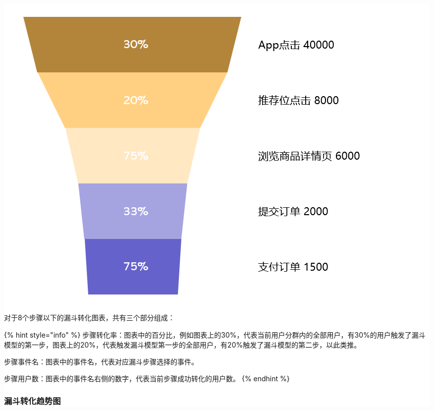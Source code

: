 ![漏斗转化图](../../.gitbook/assets/%E6%BC%8F%E6%96%97%E5%9B%BE%E8%A1%A8.png)

对于8个步骤以下的漏斗转化图表，共有三个部分组成：

{% hint style="info" %}
步骤转化率：图表中的百分比，例如图表上的30%，代表当前用户分群内的全部用户，有30%的用户触发了漏斗模型的第一步，图表上的20%，代表触发漏斗模型第一步的全部用户，有20%触发了漏斗模型的第二步，以此类推。

步骤事件名：图表中的事件名，代表对应漏斗步骤选择的事件。

步骤用户数：图表中的事件名右侧的数字，代表当前步骤成功转化的用户数。
{% endhint %}

### 漏斗转化趋势图
